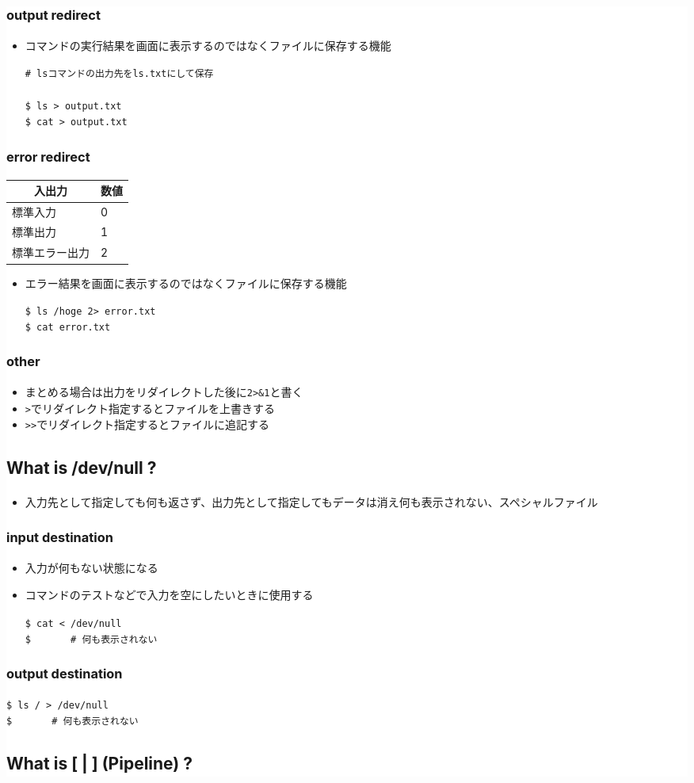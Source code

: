 ### output redirect

- コマンドの実行結果を画面に表示するのではなくファイルに保存する機能

  ```console
  # lsコマンドの出力先をls.txtにして保存

  $ ls > output.txt
  $ cat > output.txt
  ```

### error redirect

入出力 | 数値
-|-
標準入力 | 0
標準出力 | 1
標準エラー出力 | 2

- エラー結果を画面に表示するのではなくファイルに保存する機能

  ```console
  $ ls /hoge 2> error.txt
  $ cat error.txt
  ```

### other

- まとめる場合は出力をリダイレクトした後に`2>&1`と書く
- `>`でリダイレクト指定するとファイルを上書きする
- `>>`でリダイレクト指定するとファイルに追記する

## What is /dev/null ?

- 入力先として指定しても何も返さず、出力先として指定してもデータは消え何も表示されない、スペシャルファイル

### input destination

- 入力が何もない状態になる
- コマンドのテストなどで入力を空にしたいときに使用する

  ```console
  $ cat < /dev/null
  $       # 何も表示されない
  ```

### output destination

  ```console
  $ ls / > /dev/null
  $       # 何も表示されない
  ```

## What is [ | ] (Pipeline) ?
